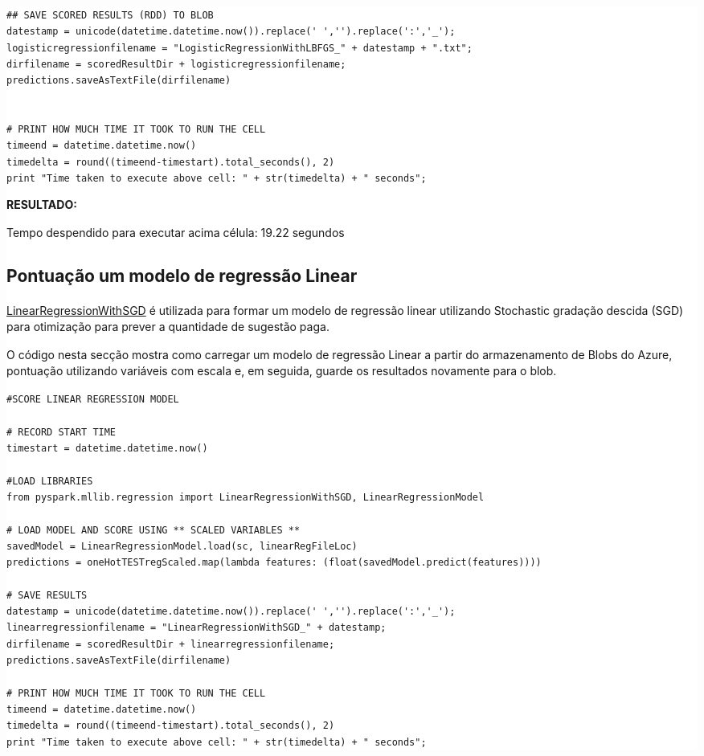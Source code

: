     ## SAVE SCORED RESULTS (RDD) TO BLOB
    datestamp = unicode(datetime.datetime.now()).replace(' ','').replace(':','_');
    logisticregressionfilename = "LogisticRegressionWithLBFGS_" + datestamp + ".txt";
    dirfilename = scoredResultDir + logisticregressionfilename;
    predictions.saveAsTextFile(dirfilename)
    
    
    # PRINT HOW MUCH TIME IT TOOK TO RUN THE CELL
    timeend = datetime.datetime.now()
    timedelta = round((timeend-timestart).total_seconds(), 2) 
    print "Time taken to execute above cell: " + str(timedelta) + " seconds";

**RESULTADO:**

Tempo despendido para executar acima célula: 19.22 segundos


## <a name="score-a-linear-regression-model"></a>Pontuação um modelo de regressão Linear

[LinearRegressionWithSGD](https://spark.apache.org/docs/latest/api/python/pyspark.mllib.html#pyspark.mllib.regression.LinearRegressionWithSGD) é utilizada para formar um modelo de regressão linear utilizando Stochastic gradação descida (SGD) para otimização para prever a quantidade de sugestão paga. 

O código nesta secção mostra como carregar um modelo de regressão Linear a partir do armazenamento de Blobs do Azure, pontuação utilizando variáveis com escala e, em seguida, guarde os resultados novamente para o blob.

    #SCORE LINEAR REGRESSION MODEL

    # RECORD START TIME
    timestart = datetime.datetime.now()
    
    #LOAD LIBRARIES
    from pyspark.mllib.regression import LinearRegressionWithSGD, LinearRegressionModel
    
    # LOAD MODEL AND SCORE USING ** SCALED VARIABLES **
    savedModel = LinearRegressionModel.load(sc, linearRegFileLoc)
    predictions = oneHotTESTregScaled.map(lambda features: (float(savedModel.predict(features))))
    
    # SAVE RESULTS
    datestamp = unicode(datetime.datetime.now()).replace(' ','').replace(':','_');
    linearregressionfilename = "LinearRegressionWithSGD_" + datestamp;
    dirfilename = scoredResultDir + linearregressionfilename;
    predictions.saveAsTextFile(dirfilename)
    
    # PRINT HOW MUCH TIME IT TOOK TO RUN THE CELL
    timeend = datetime.datetime.now()
    timedelta = round((timeend-timestart).total_seconds(), 2) 
    print "Time taken to execute above cell: " + str(timedelta) + " seconds"; 
